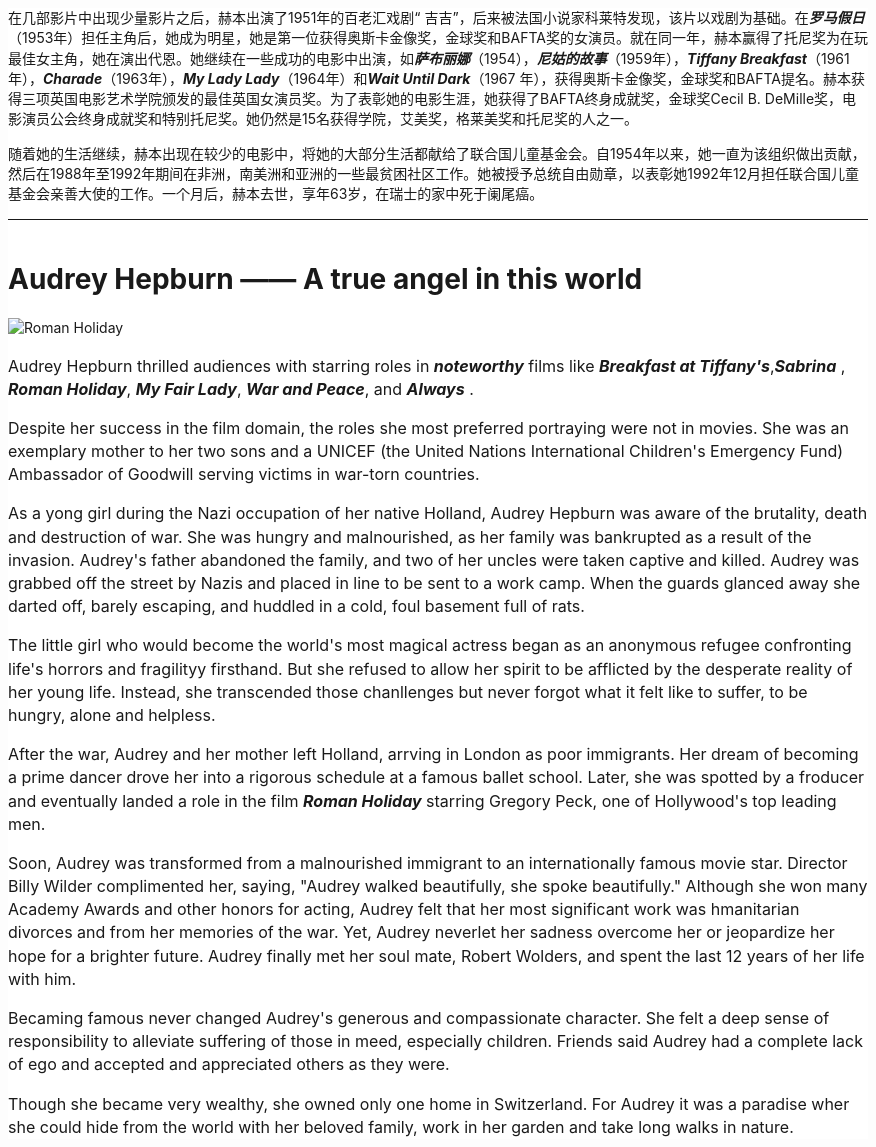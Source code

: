 在几部影片中出现少量影片之后，赫本出演了1951年的百老汇戏剧“ 吉吉”，后来被法国小说家科莱特发现，该片以戏剧为基础。在***罗马假日***（1953年）担任主角后，她成为明星，她是第一位获得奥斯卡金像奖，金球奖和BAFTA奖的女演员。就在同一年，赫本赢得了托尼奖为在玩最佳女主角，她在演出代恩。她继续在一些成功的电影中出演，如***萨布丽娜***（1954），***尼姑的故事***（1959年），***Tiffany Breakfast***（1961年），***Charade***（1963年），***My Lady Lady***（1964年）和***Wait Until Dark***（1967 年），获得奥斯卡金像奖，金球奖和BAFTA提名。赫本获得三项英国电影艺术学院颁发的最佳英国女演员奖。为了表彰她的电影生涯，她获得了BAFTA终身成就奖，金球奖Cecil B. DeMille奖，电影演员公会终身成就奖和特别托尼奖。她仍然是15名获得学院，艾美奖，格莱美奖和托尼奖的人之一。

随着她的生活继续，赫本出现在较少的电影中，将她的大部分生活都献给了联合国儿童基金会。自1954年以来，她一直为该组织做出贡献，然后在1988年至1992年期间在非洲，南美洲和亚洲的一些最贫困社区工作。她被授予总统自由勋章，以表彰她1992年12月担任联合国儿童基金会亲善大使的工作。一个月后，赫本去世，享年63岁，在瑞士的家中死于阑尾癌。

---

# Audrey Hepburn    —— A true angel in this world
<img src="https://i.loli.net/2018/10/03/5bb4750f0524e.png" alt="Roman Holiday" title="Roman Holiday" class="justify-small" style="margin: 0;">
<div class=custom style="font-size: 16px">

Audrey Hepburn thrilled audiences with starring roles in ***noteworthy***  films like ***Breakfast at Tiffany's***,***Sabrina*** , ***Roman Holiday***, ***My Fair Lady***, ***War and Peace***, and ***Always*** .

Despite her success in the film domain, the roles she most preferred portraying were not in movies. She was an exemplary mother to her two sons and a UNICEF (the United Nations International Children's Emergency Fund) Ambassador of Goodwill serving victims in war-torn countries. 

As a yong girl during the Nazi occupation of her native Holland, Audrey Hepburn was aware of the brutality, death and destruction of war. She was hungry and malnourished, as her family was bankrupted as a result of the invasion. Audrey's father abandoned the family, and two of her uncles were taken captive and killed. Audrey was grabbed off the street by Nazis and placed in line to be sent to a work camp. When the guards glanced away she darted off, barely escaping, and huddled in a cold, foul basement full of rats.

The little girl who would become the world's most magical actress began as an anonymous refugee confronting life's horrors and fragilityy firsthand. But she refused to allow her spirit to be afflicted by the desperate reality of her young life. Instead, she transcended those chanllenges but never forgot what it felt like to suffer, to be hungry, alone and helpless.

After the war, Audrey and her mother left Holland, arrving in London as poor immigrants. Her dream of becoming a prime dancer drove her into a rigorous schedule at a famous ballet school. Later, she was spotted by a froducer and eventually landed a role in the film ***Roman Holiday***  starring Gregory Peck, one of Hollywood's top leading men.

Soon, Audrey was transformed from a malnourished immigrant to an internationally famous movie star. Director Billy Wilder complimented her, saying, "Audrey walked beautifully, she spoke beautifully." Although she won many Academy Awards and other honors for acting, Audrey felt that her most significant work was hmanitarian divorces and from her memories of the war. Yet, Audrey neverlet her sadness overcome her or jeopardize her hope for a brighter future. Audrey finally met her soul mate, Robert Wolders, and spent the last 12 years of her life with him.

Becaming famous never changed Audrey's generous and compassionate character. She felt a deep sense of responsibility to alleviate suffering of those in meed, especially children. Friends said Audrey had a complete lack of ego and accepted and appreciated others as they were.

Though she became very wealthy, she owned only one home in Switzerland. For Audrey it was a paradise wher she could hide from the world with her beloved family, work in her garden and take long walks in nature.
